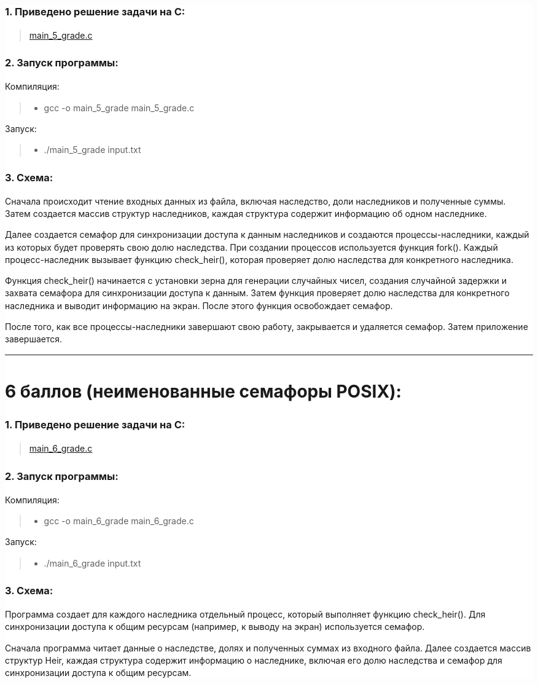 ### 1. Приведено решение задачи на C:

> [main_5_grade.c](https://github.com/Bishop-Y/OS_IHW_2/blob/main/5_grade/main_5_grade.c)

### 2. Запуск программы:
Компиляция:
> * gcc -o main_5_grade main_5_grade.c <br>

Запуск:
> * ./main_5_grade input.txt <br>

### 3. Схема:

Сначала происходит чтение входных данных из файла, включая наследство, доли наследников и полученные суммы. Затем создается массив структур наследников, каждая структура содержит информацию об одном наследнике.

Далее создается семафор для синхронизации доступа к данным наследников и создаются процессы-наследники, каждый из которых будет проверять свою долю наследства. При создании процессов используется функция fork(). Каждый процесс-наследник вызывает функцию check_heir(), которая проверяет долю наследства для конкретного наследника.

Функция check_heir() начинается с установки зерна для генерации случайных чисел, создания случайной задержки и захвата семафора для синхронизации доступа к данным. Затем функция проверяет долю наследства для конкретного наследника и выводит информацию на экран. После этого функция освобождает семафор.

После того, как все процессы-наследники завершают свою работу, закрывается и удаляется семафор. Затем приложение завершается.

----

# 6 баллов (неименованные семафоры POSIX):

### 1. Приведено решение задачи на C:

> [main_6_grade.c](https://github.com/Bishop-Y/OS_IHW_2/blob/main/6_grade/main_6_grade.c)

### 2. Запуск программы:
Компиляция:
> * gcc -o main_6_grade main_6_grade.c <br>

Запуск:
> * ./main_6_grade input.txt <br>

### 3. Схема:

Программа создает для каждого наследника отдельный процесс, который выполняет функцию check_heir(). Для синхронизации доступа к общим ресурсам (например, к выводу на экран) используется семафор.

Сначала программа читает данные о наследстве, долях и полученных суммах из входного файла. Далее создается массив структур Heir, каждая структура содержит информацию о наследнике, включая его долю наследства и семафор для синхронизации доступа к общим ресурсам.

